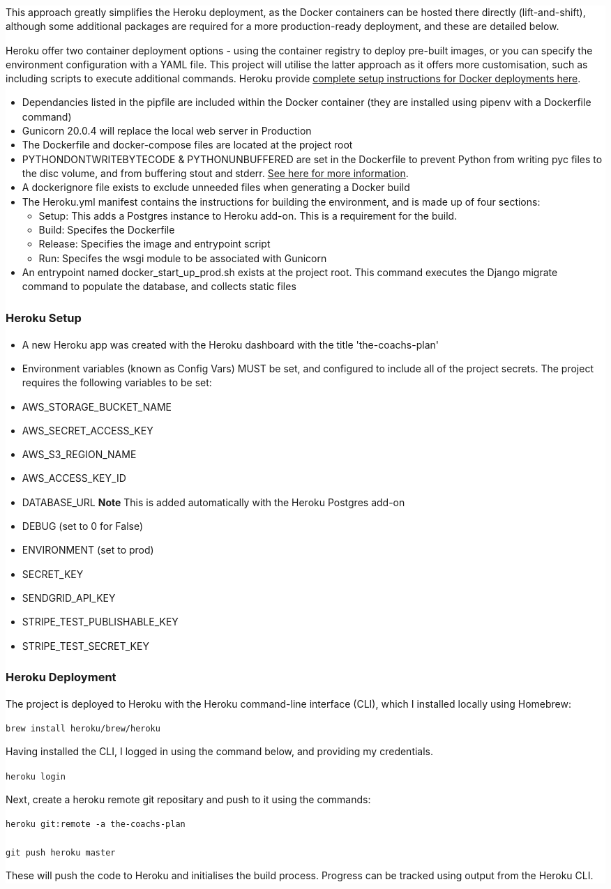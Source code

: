 This approach greatly simplifies the Heroku deployment, as the Docker containers can be hosted there directly (lift-and-shift), although some additional packages are required for a more production-ready deployment, and these are detailed below.  

Heroku offer two container deployment options - using the container registry to deploy pre-built images, or you can specify the environment configuration with a YAML file.  This project will utilise the latter approach as it offers more customisation, such as including scripts to execute additional commands.  Heroku provide [complete setup instructions for Docker deployments here](https://devcenter.heroku.com/categories/deploying-with-docker).

- Dependancies listed in the pipfile are included within the Docker container (they are installed using pipenv with a Dockerfile command)
- Gunicorn 20.0.4 will replace the local web server in Production
- The Dockerfile and docker-compose files are located at the project root
- PYTHONDONTWRITEBYTECODE & PYTHONUNBUFFERED are set in the Dockerfile to prevent Python from writing pyc files to the disc volume, and from buffering stout and stderr.  [See here for more information](https://docs.python.org/3/using/cmdline.html).
- A dockerignore file exists to exclude unneeded files when generating a Docker build
- The Heroku.yml manifest contains the instructions for building the environment, and is made up of four sections:
    - Setup: This adds a Postgres instance to Heroku add-on.  This is a requirement for the build.
    - Build: Specifes the Dockerfile
    - Release: Specifies the image and entrypoint script
    - Run: Specifes the wsgi module to be associated with Gunicorn
- An entrypoint named docker_start_up_prod.sh exists at the project root.  This command executes the Django migrate command to populate the database, and collects static files

### Heroku Setup
- A new Heroku app was created with the Heroku dashboard with the title 'the-coachs-plan'
- Environment variables (known as Config Vars) MUST be set, and configured to include all of the project secrets.  The project requires the following variables to be set:

- AWS_STORAGE_BUCKET_NAME
- AWS_SECRET_ACCESS_KEY
- AWS_S3_REGION_NAME
- AWS_ACCESS_KEY_ID
- DATABASE_URL **Note** This is added automatically with the Heroku Postgres add-on
- DEBUG (set to 0 for False)
- ENVIRONMENT (set to prod)
- SECRET_KEY
- SENDGRID_API_KEY
- STRIPE_TEST_PUBLISHABLE_KEY
- STRIPE_TEST_SECRET_KEY

### Heroku Deployment
The project is deployed to Heroku with the Heroku command-line interface (CLI), which I installed locally using Homebrew:
```
brew install heroku/brew/heroku
```

Having installed the CLI, I logged in using the command below, and providing my credentials.
```
heroku login
```
Next, create a heroku remote git repositary and push to it using the commands:
```
heroku git:remote -a the-coachs-plan

git push heroku master
```
These will push the code to Heroku and initialises the build process.  Progress can be tracked using output from the Heroku CLI.
